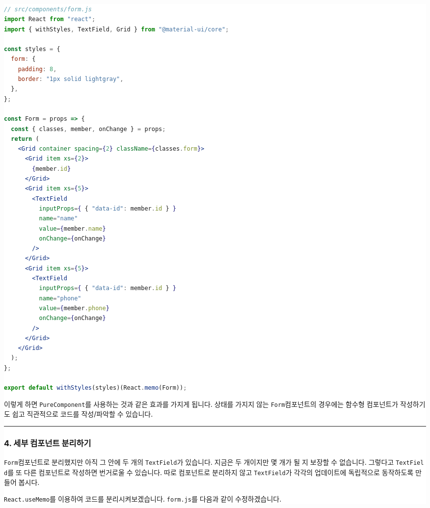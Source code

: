 ```jsx
// src/components/form.js
import React from "react";
import { withStyles, TextField, Grid } from "@material-ui/core";

const styles = {
  form: {
    padding: 8,
    border: "1px solid lightgray",
  },
};

const Form = props => {
  const { classes, member, onChange } = props;
  return (
    <Grid container spacing={2} className={classes.form}>
      <Grid item xs={2}>
        {member.id}
      </Grid>
      <Grid item xs={5}>
        <TextField
          inputProps={ { "data-id": member.id } }
          name="name"
          value={member.name}
          onChange={onChange}
        />
      </Grid>
      <Grid item xs={5}>
        <TextField
          inputProps={ { "data-id": member.id } }
          name="phone"
          value={member.phone}
          onChange={onChange}
        />
      </Grid>
    </Grid>
  );
};

export default withStyles(styles)(React.memo(Form));
```

이렇게 하면 `PureComponent`를 사용하는 것과 같은 효과를 가지게 됩니다. 상태를 가지지 않는 `Form`컴포넌트의 경우에는 함수형 컴포넌트가 작성하기도 쉽고 직관적으로 코드를 작성/파악할 수 있습니다.

---

### 4. 세부 컴포넌트 분리하기

`Form`컴포넌트로 분리했지만 아직 그 안에 두 개의 `TextField`가 있습니다. 지금은 두 개이지만 몇 개가 될 지 보장할 수 없습니다. 그렇다고 `TextField`를 또 다른 컴포넌트로 작성하면 번거로울 수 있습니다. 따로 컴포넌트로 분리하지 않고 `TextField`가 각각의 업데이트에 독립적으로 동작하도록 만들어 봅시다.

`React.useMemo`를 이용하여 코드를 분리시켜보겠습니다. `form.js`를 다음과 같이 수정하겠습니다.
